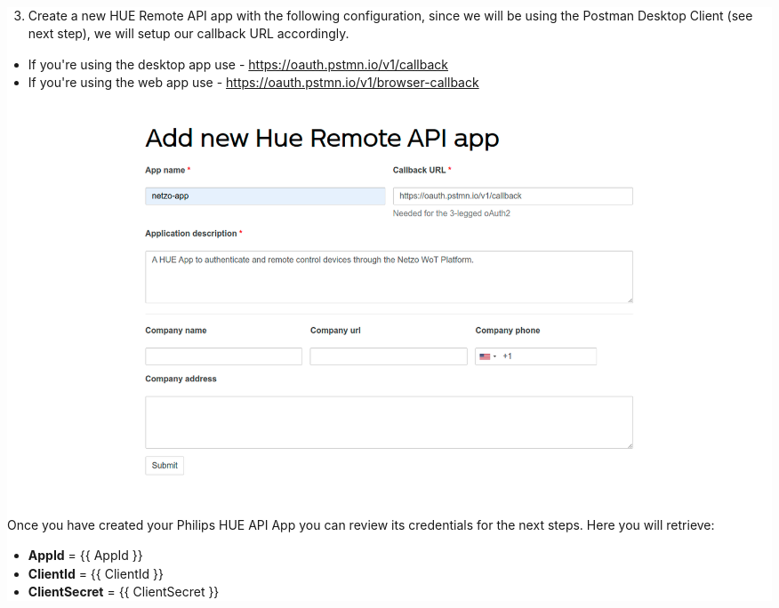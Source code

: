 3. Create a new HUE Remote API app with the following configuration, since we will be using the Postman Desktop Client (see next step), we will setup our callback URL accordingly.

- If you're using the desktop app use - https://oauth.pstmn.io/v1/callback
- If you're using the web app use - https://oauth.pstmn.io/v1/browser-callback
<p align="center">
<img width="600" src="https://raw.githubusercontent.com/netzoio/netzo/main/plugins/systems/sys-td-philips-hue-white-light/src/assets/create-new-hue-remote-api-app.png" style="margin: 12px 0px" />
 </p>

Once you have created your Philips HUE API App you can review its credentials for the next steps. Here you will retrieve:

- **AppId** = {{ AppId }}
- **ClientId** = {{ ClientId }}
- **ClientSecret** = {{ ClientSecret }}

<p align="center">